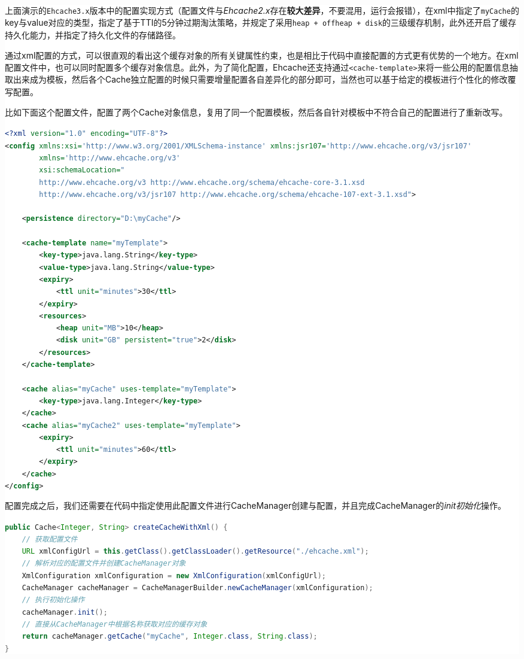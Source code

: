 上面演示的`Ehcache3.x`版本中的配置实现方式（配置文件与*Ehcache2.x*存在**较大差异**，不要混用，运行会报错），在xml中指定了`myCache`的key与value对应的类型，指定了基于TTI的5分钟过期淘汰策略，并规定了采用`heap + offheap + disk`的三级缓存机制，此外还开启了缓存持久化能力，并指定了持久化文件的存储路径。

通过xml配置的方式，可以很直观的看出这个缓存对象的所有关键属性约束，也是相比于代码中直接配置的方式更有优势的一个地方。在xml配置文件中，也可以同时配置多个缓存对象信息。此外，为了简化配置，Ehcache还支持通过`<cache-template>`来将一些公用的配置信息抽取出来成为模板，然后各个Cache独立配置的时候只需要增量配置各自差异化的部分即可，当然也可以基于给定的模板进行个性化的修改覆写配置。

比如下面这个配置文件，配置了两个Cache对象信息，复用了同一个配置模板，然后各自针对模板中不符合自己的配置进行了重新改写。

```xml
<?xml version="1.0" encoding="UTF-8"?>
<config xmlns:xsi='http://www.w3.org/2001/XMLSchema-instance' xmlns:jsr107='http://www.ehcache.org/v3/jsr107'
        xmlns='http://www.ehcache.org/v3'
        xsi:schemaLocation="
        http://www.ehcache.org/v3 http://www.ehcache.org/schema/ehcache-core-3.1.xsd
        http://www.ehcache.org/v3/jsr107 http://www.ehcache.org/schema/ehcache-107-ext-3.1.xsd">

    <persistence directory="D:\myCache"/>

    <cache-template name="myTemplate">
        <key-type>java.lang.String</key-type>
        <value-type>java.lang.String</value-type>
        <expiry>
            <ttl unit="minutes">30</ttl>
        </expiry>
        <resources>
            <heap unit="MB">10</heap>
            <disk unit="GB" persistent="true">2</disk>
        </resources>
    </cache-template>

    <cache alias="myCache" uses-template="myTemplate">
        <key-type>java.lang.Integer</key-type>
    </cache>
    <cache alias="myCache2" uses-template="myTemplate">
        <expiry>
            <ttl unit="minutes">60</ttl>
        </expiry>
    </cache>
</config>
```

配置完成之后，我们还需要在代码中指定使用此配置文件进行CacheManager创建与配置，并且完成CacheManager的*init初始化*操作。

```java
public Cache<Integer, String> createCacheWithXml() {
    // 获取配置文件
    URL xmlConfigUrl = this.getClass().getClassLoader().getResource("./ehcache.xml");
    // 解析对应的配置文件并创建CacheManager对象
    XmlConfiguration xmlConfiguration = new XmlConfiguration(xmlConfigUrl);
    CacheManager cacheManager = CacheManagerBuilder.newCacheManager(xmlConfiguration);
    // 执行初始化操作
    cacheManager.init();
    // 直接从CacheManager中根据名称获取对应的缓存对象
    return cacheManager.getCache("myCache", Integer.class, String.class);
}
```
